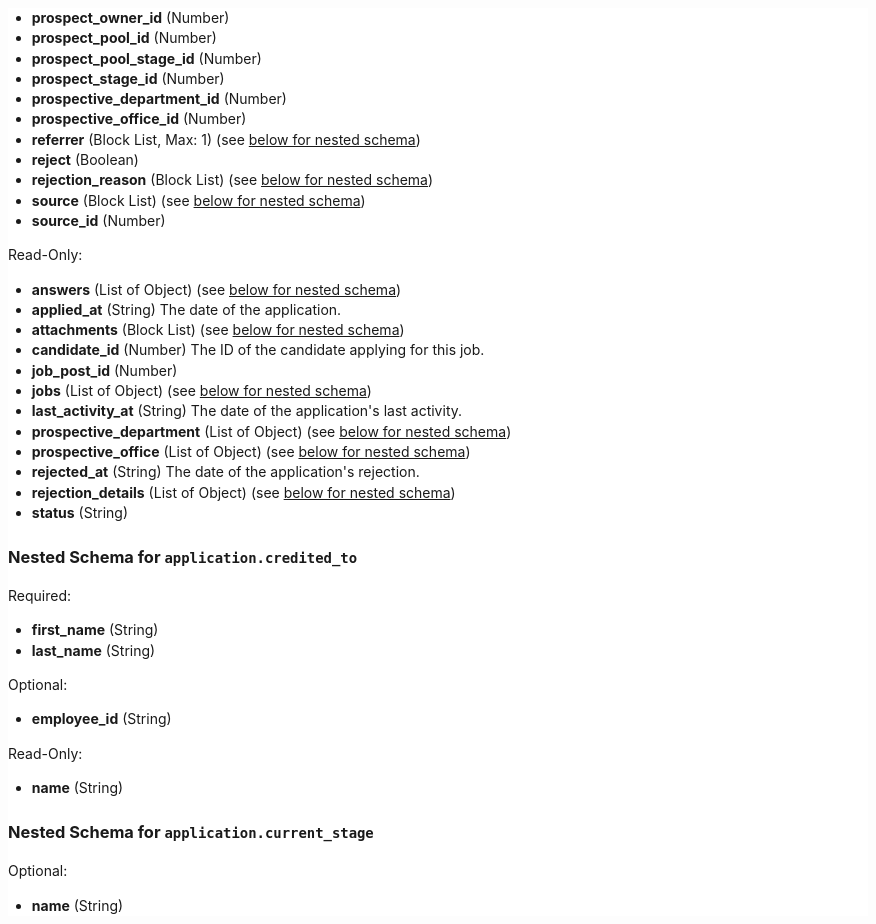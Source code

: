 - **prospect_owner_id** (Number)
- **prospect_pool_id** (Number)
- **prospect_pool_stage_id** (Number)
- **prospect_stage_id** (Number)
- **prospective_department_id** (Number)
- **prospective_office_id** (Number)
- **referrer** (Block List, Max: 1) (see [below for nested schema](#nestedblock--application--referrer))
- **reject** (Boolean)
- **rejection_reason** (Block List) (see [below for nested schema](#nestedblock--application--rejection_reason))
- **source** (Block List) (see [below for nested schema](#nestedblock--application--source))
- **source_id** (Number)

Read-Only:

- **answers** (List of Object) (see [below for nested schema](#nestedatt--application--answers))
- **applied_at** (String) The date of the application.
- **attachments** (Block List) (see [below for nested schema](#nestedblock--application--attachments))
- **candidate_id** (Number) The ID of the candidate applying for this job.
- **job_post_id** (Number)
- **jobs** (List of Object) (see [below for nested schema](#nestedatt--application--jobs))
- **last_activity_at** (String) The date of the application's last activity.
- **prospective_department** (List of Object) (see [below for nested schema](#nestedatt--application--prospective_department))
- **prospective_office** (List of Object) (see [below for nested schema](#nestedatt--application--prospective_office))
- **rejected_at** (String) The date of the application's rejection.
- **rejection_details** (List of Object) (see [below for nested schema](#nestedatt--application--rejection_details))
- **status** (String)

<a id="nestedblock--application--credited_to"></a>
### Nested Schema for `application.credited_to`

Required:

- **first_name** (String)
- **last_name** (String)

Optional:

- **employee_id** (String)

Read-Only:

- **name** (String)


<a id="nestedblock--application--current_stage"></a>
### Nested Schema for `application.current_stage`

Optional:

- **name** (String)
